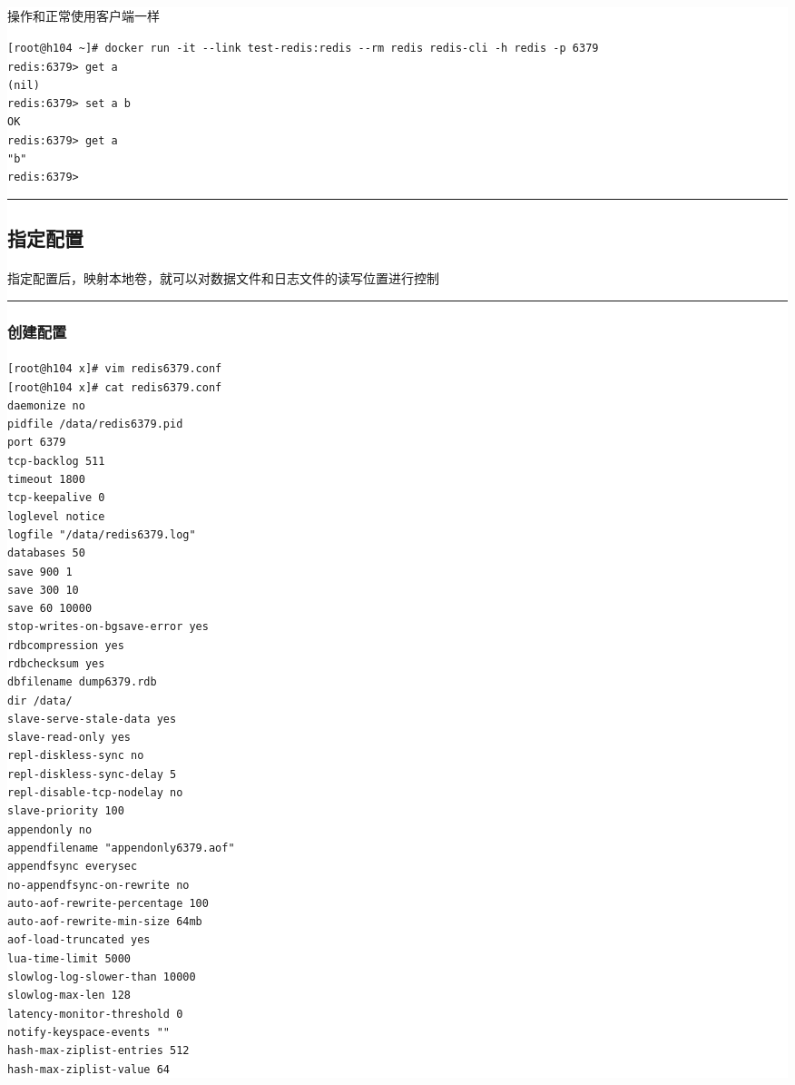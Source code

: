 
操作和正常使用客户端一样

~~~
[root@h104 ~]# docker run -it --link test-redis:redis --rm redis redis-cli -h redis -p 6379
redis:6379> get a 
(nil)
redis:6379> set a b 
OK
redis:6379> get a 
"b"
redis:6379>
~~~


---

## 指定配置

指定配置后，映射本地卷，就可以对数据文件和日志文件的读写位置进行控制


---

### 创建配置

~~~
[root@h104 x]# vim redis6379.conf
[root@h104 x]# cat redis6379.conf 
daemonize no 
pidfile /data/redis6379.pid
port 6379
tcp-backlog 511
timeout 1800
tcp-keepalive 0
loglevel notice
logfile "/data/redis6379.log"
databases 50 
save 900 1
save 300 10
save 60 10000
stop-writes-on-bgsave-error yes
rdbcompression yes
rdbchecksum yes
dbfilename dump6379.rdb
dir /data/
slave-serve-stale-data yes
slave-read-only yes
repl-diskless-sync no
repl-diskless-sync-delay 5
repl-disable-tcp-nodelay no
slave-priority 100
appendonly no
appendfilename "appendonly6379.aof"
appendfsync everysec
no-appendfsync-on-rewrite no
auto-aof-rewrite-percentage 100
auto-aof-rewrite-min-size 64mb
aof-load-truncated yes
lua-time-limit 5000
slowlog-log-slower-than 10000
slowlog-max-len 128
latency-monitor-threshold 0
notify-keyspace-events ""
hash-max-ziplist-entries 512
hash-max-ziplist-value 64
~~~